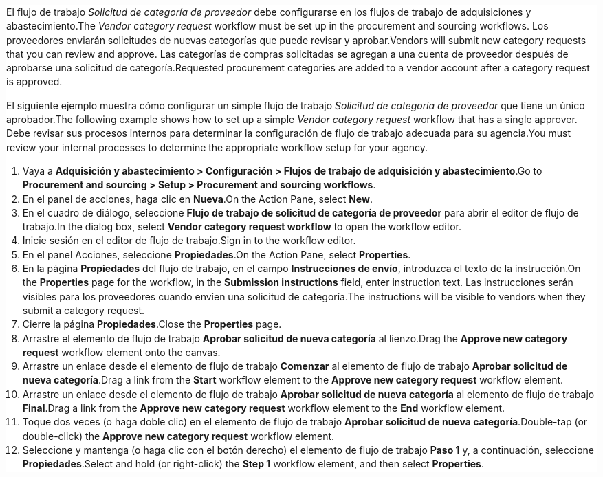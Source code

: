 <span data-ttu-id="6639a-121">El flujo de trabajo *Solicitud de categoría de proveedor* debe configurarse en los flujos de trabajo de adquisiciones y abastecimiento.</span><span class="sxs-lookup"><span data-stu-id="6639a-121">The *Vendor category request* workflow must be set up in the procurement and sourcing workflows.</span></span> <span data-ttu-id="6639a-122">Los proveedores enviarán solicitudes de nuevas categorías que puede revisar y aprobar.</span><span class="sxs-lookup"><span data-stu-id="6639a-122">Vendors will submit new category requests that you can review and approve.</span></span> <span data-ttu-id="6639a-123">Las categorías de compras solicitadas se agregan a una cuenta de proveedor después de aprobarse una solicitud de categoría.</span><span class="sxs-lookup"><span data-stu-id="6639a-123">Requested procurement categories are added to a vendor account after a category request is approved.</span></span>

<span data-ttu-id="6639a-124">El siguiente ejemplo muestra cómo configurar un simple flujo de trabajo *Solicitud de categoría de proveedor* que tiene un único aprobador.</span><span class="sxs-lookup"><span data-stu-id="6639a-124">The following example shows how to set up a simple *Vendor category request* workflow that has a single approver.</span></span> <span data-ttu-id="6639a-125">Debe revisar sus procesos internos para determinar la configuración de flujo de trabajo adecuada para su agencia.</span><span class="sxs-lookup"><span data-stu-id="6639a-125">You must review your internal processes to determine the appropriate workflow setup for your agency.</span></span>

1. <span data-ttu-id="6639a-126">Vaya a **Adquisición y abastecimiento \> Configuración \> Flujos de trabajo de adquisición y abastecimiento**.</span><span class="sxs-lookup"><span data-stu-id="6639a-126">Go to **Procurement and sourcing \> Setup \> Procurement and sourcing workflows**.</span></span>
1. <span data-ttu-id="6639a-127">En el panel de acciones, haga clic en **Nueva**.</span><span class="sxs-lookup"><span data-stu-id="6639a-127">On the Action Pane, select **New**.</span></span>
1. <span data-ttu-id="6639a-128">En el cuadro de diálogo, seleccione **Flujo de trabajo de solicitud de categoría de proveedor** para abrir el editor de flujo de trabajo.</span><span class="sxs-lookup"><span data-stu-id="6639a-128">In the dialog box, select **Vendor category request workflow** to open the workflow editor.</span></span>
1. <span data-ttu-id="6639a-129">Inicie sesión en el editor de flujo de trabajo.</span><span class="sxs-lookup"><span data-stu-id="6639a-129">Sign in to the workflow editor.</span></span>
1. <span data-ttu-id="6639a-130">En el panel Acciones, seleccione **Propiedades**.</span><span class="sxs-lookup"><span data-stu-id="6639a-130">On the Action Pane, select **Properties**.</span></span>
1. <span data-ttu-id="6639a-131">En la página **Propiedades** del flujo de trabajo, en el campo **Instrucciones de envío**, introduzca el texto de la instrucción.</span><span class="sxs-lookup"><span data-stu-id="6639a-131">On the **Properties** page for the workflow, in the **Submission instructions** field, enter instruction text.</span></span> <span data-ttu-id="6639a-132">Las instrucciones serán visibles para los proveedores cuando envíen una solicitud de categoría.</span><span class="sxs-lookup"><span data-stu-id="6639a-132">The instructions will be visible to vendors when they submit a category request.</span></span>
1. <span data-ttu-id="6639a-133">Cierre la página **Propiedades**.</span><span class="sxs-lookup"><span data-stu-id="6639a-133">Close the **Properties** page.</span></span>
1. <span data-ttu-id="6639a-134">Arrastre el elemento de flujo de trabajo **Aprobar solicitud de nueva categoría** al lienzo.</span><span class="sxs-lookup"><span data-stu-id="6639a-134">Drag the **Approve new category request** workflow element onto the canvas.</span></span>
1. <span data-ttu-id="6639a-135">Arrastre un enlace desde el elemento de flujo de trabajo **Comenzar** al elemento de flujo de trabajo **Aprobar solicitud de nueva categoría**.</span><span class="sxs-lookup"><span data-stu-id="6639a-135">Drag a link from the **Start** workflow element to the **Approve new category request** workflow element.</span></span>
1. <span data-ttu-id="6639a-136">Arrastre un enlace desde el elemento de flujo de trabajo **Aprobar solicitud de nueva categoría** al elemento de flujo de trabajo **Final**.</span><span class="sxs-lookup"><span data-stu-id="6639a-136">Drag a link from the **Approve new category request** workflow element to the **End** workflow element.</span></span>
1. <span data-ttu-id="6639a-137">Toque dos veces (o haga doble clic) en el elemento de flujo de trabajo **Aprobar solicitud de nueva categoría**.</span><span class="sxs-lookup"><span data-stu-id="6639a-137">Double-tap (or double-click) the **Approve new category request** workflow element.</span></span>
1. <span data-ttu-id="6639a-138">Seleccione y mantenga (o haga clic con el botón derecho) el elemento de flujo de trabajo **Paso 1** y, a continuación, seleccione **Propiedades**.</span><span class="sxs-lookup"><span data-stu-id="6639a-138">Select and hold (or right-click) the **Step 1** workflow element, and then select **Properties**.</span></span>